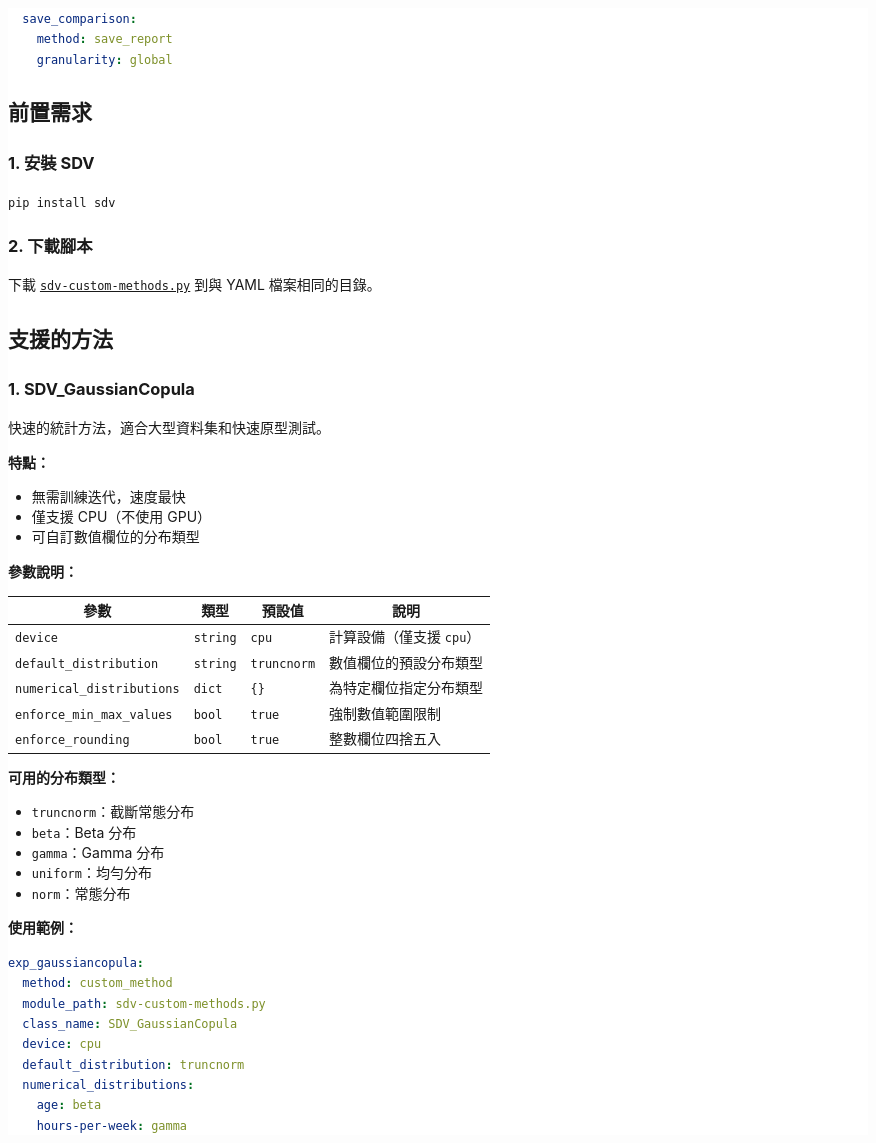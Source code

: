 ```yaml
  save_comparison:
    method: save_report
    granularity: global
```

## 前置需求

### 1. 安裝 SDV

```bash
pip install sdv
```

### 2. 下載腳本

下載 [`sdv-custom-methods.py`](https://github.com/nics-tw/petsard/blob/main/demo/petsard-yaml/synthesizer-yaml/sdv-custom-methods.py) 到與 YAML 檔案相同的目錄。

## 支援的方法

### 1. SDV_GaussianCopula

快速的統計方法，適合大型資料集和快速原型測試。

**特點：**
- 無需訓練迭代，速度最快
- 僅支援 CPU（不使用 GPU）
- 可自訂數值欄位的分布類型

**參數說明：**

| 參數 | 類型 | 預設值 | 說明 |
|------|------|--------|------|
| `device` | `string` | `cpu` | 計算設備（僅支援 `cpu`） |
| `default_distribution` | `string` | `truncnorm` | 數值欄位的預設分布類型 |
| `numerical_distributions` | `dict` | `{}` | 為特定欄位指定分布類型 |
| `enforce_min_max_values` | `bool` | `true` | 強制數值範圍限制 |
| `enforce_rounding` | `bool` | `true` | 整數欄位四捨五入 |

**可用的分布類型：**
- `truncnorm`：截斷常態分布
- `beta`：Beta 分布
- `gamma`：Gamma 分布
- `uniform`：均勻分布
- `norm`：常態分布

**使用範例：**

```yaml
exp_gaussiancopula:
  method: custom_method
  module_path: sdv-custom-methods.py
  class_name: SDV_GaussianCopula
  device: cpu
  default_distribution: truncnorm
  numerical_distributions:
    age: beta
    hours-per-week: gamma
```
